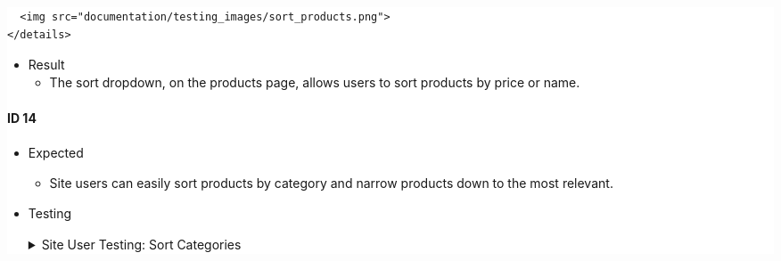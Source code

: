       <img src="documentation/testing_images/sort_products.png">
    </details>

* Result
  * The sort dropdown, on the products page, allows users to sort products by price or name.

#### ID 14
* Expected
  * Site users can easily sort products by category and narrow products down to the most relevant.

* Testing
    <details><summary>Site User Testing: Sort Categories</summary>